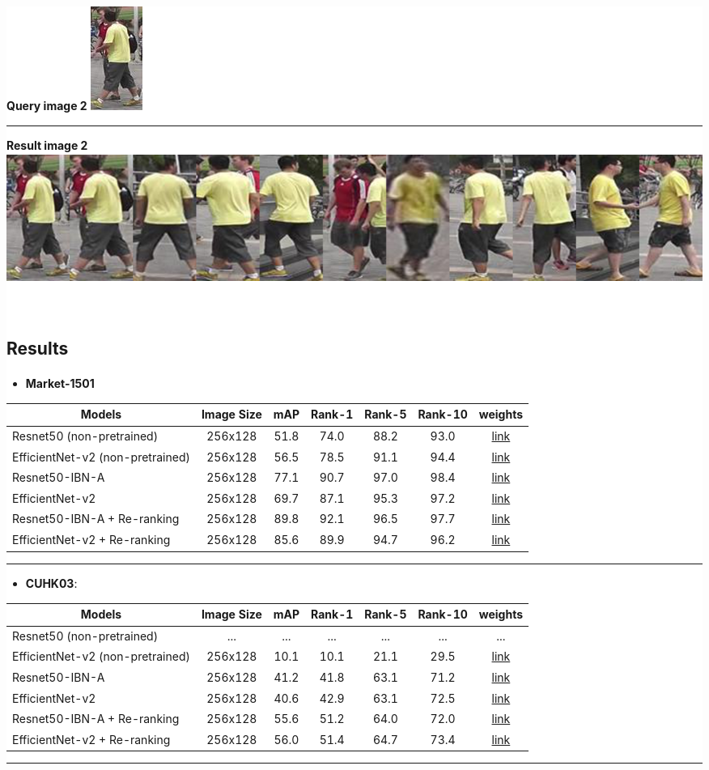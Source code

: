 
**Query image 2**
![query2](assets/queries/1491.jpg)

---

**Result image 2**
![result2](assets/results/1491-cammixed.png)

<br/>

## **Results**

- **Market-1501**

| Models                           | Image Size |  mAP  | Rank-1 | Rank-5 | Rank-10 |                                           weights                                            |
| -------------------------------- | :--------: | :---: | :----: | :----: | :-----: | :------------------------------------------------------------------------------------------: |
| Resnet50 (non-pretrained)        |  256x128   | 51.8  |  74.0  |  88.2  |  93.0   | [link](https://drive.google.com/drive/folders/10_2UN6bWlwFhBUYI5W4lX42WD9SXqc13?usp=sharing) |
| EfficientNet-v2 (non-pretrained) |  256x128   | 56.5  |  78.5  |  91.1  |  94.4   | [link](https://drive.google.com/drive/folders/1ILqs0IHvpoLPqsyowsCpjFc7QnbCvaId?usp=sharing) |
| Resnet50-IBN-A                   |  256x128   | 77.1  |  90.7  |  97.0  |  98.4   | [link](https://drive.google.com/drive/folders/1hK5J_dugnNpVDGOwyjtAlC2e9FI49IUF?usp=sharing) |
| EfficientNet-v2                  |  256x128   | 69.7  |  87.1  |  95.3  |  97.2   | [link](https://drive.google.com/drive/folders/12GkEksady-gFMbNtEZCoeKlMSU2N7hNb?usp=sharing) |
| Resnet50-IBN-A + Re-ranking      |  256x128   | 89.8  |  92.1  |  96.5  |  97.7   | [link](https://drive.google.com/drive/folders/1hK5J_dugnNpVDGOwyjtAlC2e9FI49IUF?usp=sharing) |
| EfficientNet-v2 + Re-ranking     |  256x128   | 85.6  |  89.9  |  94.7  |  96.2   | [link](https://drive.google.com/drive/folders/12GkEksady-gFMbNtEZCoeKlMSU2N7hNb?usp=sharing) |


---

- **CUHK03**:

| Models                           | Image Size |  mAP  | Rank-1 | Rank-5 | Rank-10 |                                           weights                                            |
| -------------------------------- | :--------: | :---: | :----: | :----: | :-----: | :------------------------------------------------------------------------------------------: |
| Resnet50 (non-pretrained)        |    ...     |  ...  |  ...   |  ...   |   ...   |                                             ...                                              |
| EfficientNet-v2 (non-pretrained) |  256x128   | 10.1  |  10.1  |  21.1  |  29.5   | [link](https://drive.google.com/drive/folders/1-VWk6zE1brYUj3T0qPe_U_UVv1YgyIhr?usp=sharing) |
| Resnet50-IBN-A                   |  256x128   | 41.2  |  41.8  |  63.1  |  71.2   | [link](https://drive.google.com/drive/folders/1sXEDH1unesIv88Xoop-g1HjhTOmJTuXt?usp=sharing) |
| EfficientNet-v2                  |  256x128   | 40.6  |  42.9  |  63.1  |  72.5   | [link](https://drive.google.com/drive/folders/1FlEO5ZCnYyTtR_7Bjacia1xghjAqeuNB?usp=sharing) |
| Resnet50-IBN-A + Re-ranking      |  256x128   | 55.6  |  51.2  |  64.0  |  72.0   | [link](https://drive.google.com/drive/folders/1sXEDH1unesIv88Xoop-g1HjhTOmJTuXt?usp=sharing) |
| EfficientNet-v2 + Re-ranking     |  256x128   | 56.0  |  51.4  |  64.7  |  73.4   | [link](https://drive.google.com/drive/folders/1FlEO5ZCnYyTtR_7Bjacia1xghjAqeuNB?usp=sharing) |

---